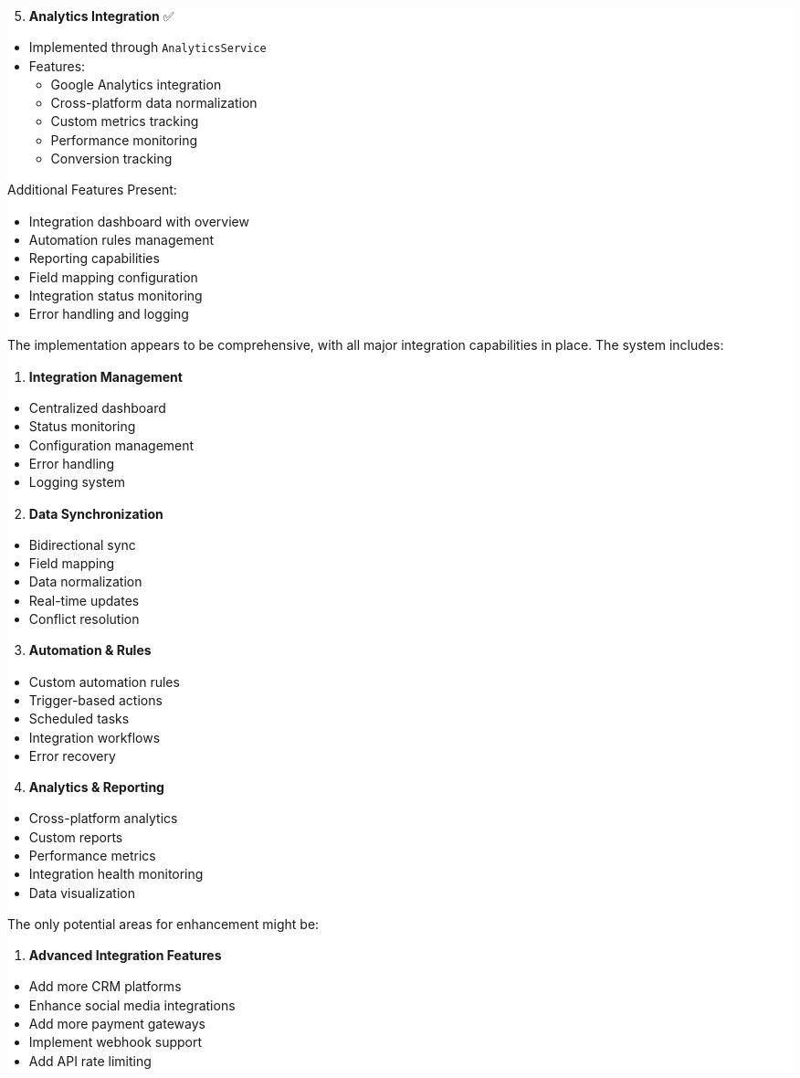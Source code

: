 5. **Analytics Integration** ✅
- Implemented through `AnalyticsService`
- Features:
  - Google Analytics integration
  - Cross-platform data normalization
  - Custom metrics tracking
  - Performance monitoring
  - Conversion tracking

Additional Features Present:
- Integration dashboard with overview
- Automation rules management
- Reporting capabilities
- Field mapping configuration
- Integration status monitoring
- Error handling and logging

The implementation appears to be comprehensive, with all major integration capabilities in place. The system includes:

1. **Integration Management**
- Centralized dashboard
- Status monitoring
- Configuration management
- Error handling
- Logging system

2. **Data Synchronization**
- Bidirectional sync
- Field mapping
- Data normalization
- Real-time updates
- Conflict resolution

3. **Automation & Rules**
- Custom automation rules
- Trigger-based actions
- Scheduled tasks
- Integration workflows
- Error recovery

4. **Analytics & Reporting**
- Cross-platform analytics
- Custom reports
- Performance metrics
- Integration health monitoring
- Data visualization

The only potential areas for enhancement might be:

1. **Advanced Integration Features**
- Add more CRM platforms
- Enhance social media integrations
- Add more payment gateways
- Implement webhook support
- Add API rate limiting
